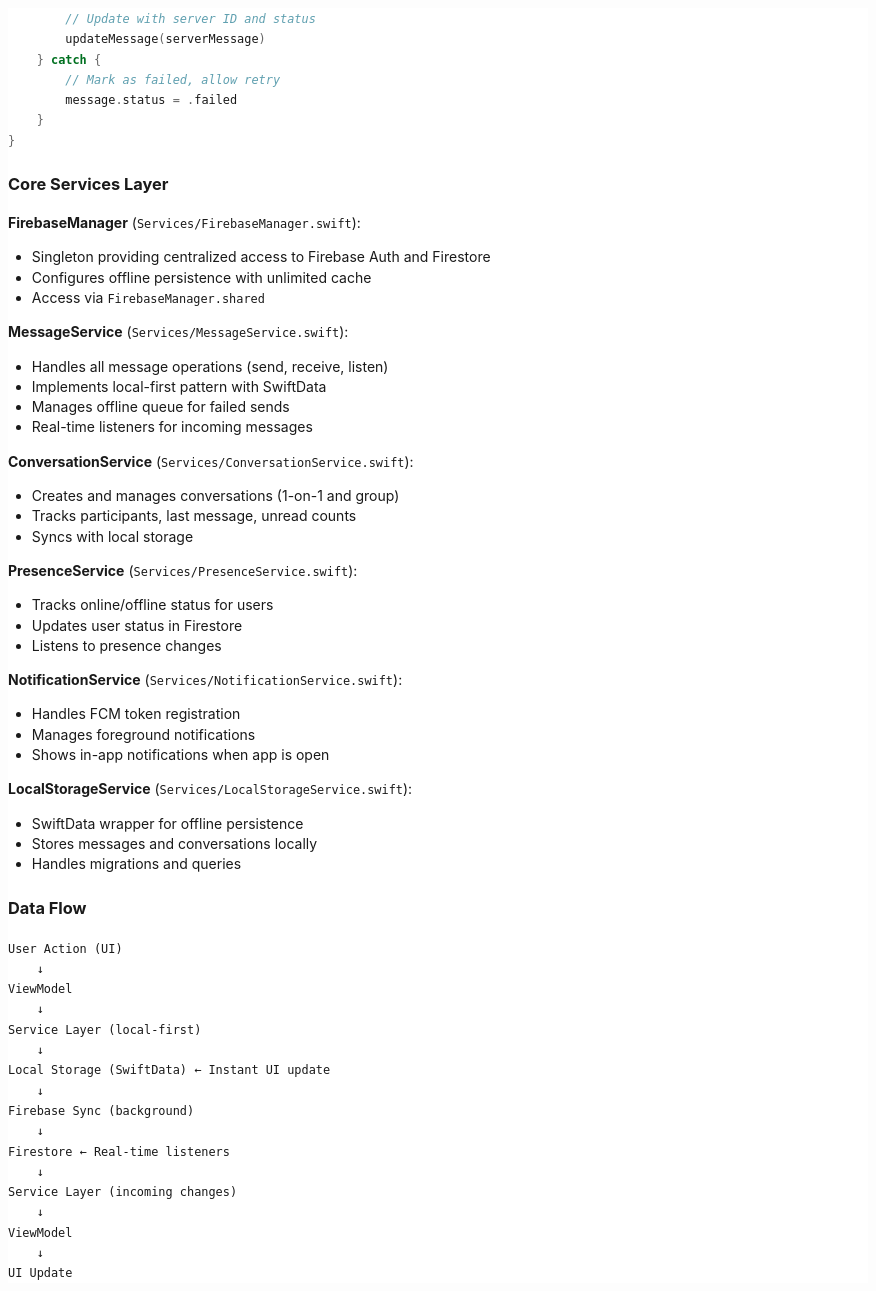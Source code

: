 ```swift
        // Update with server ID and status
        updateMessage(serverMessage)
    } catch {
        // Mark as failed, allow retry
        message.status = .failed
    }
}
```

### Core Services Layer

**FirebaseManager** (`Services/FirebaseManager.swift`):
- Singleton providing centralized access to Firebase Auth and Firestore
- Configures offline persistence with unlimited cache
- Access via `FirebaseManager.shared`

**MessageService** (`Services/MessageService.swift`):
- Handles all message operations (send, receive, listen)
- Implements local-first pattern with SwiftData
- Manages offline queue for failed sends
- Real-time listeners for incoming messages

**ConversationService** (`Services/ConversationService.swift`):
- Creates and manages conversations (1-on-1 and group)
- Tracks participants, last message, unread counts
- Syncs with local storage

**PresenceService** (`Services/PresenceService.swift`):
- Tracks online/offline status for users
- Updates user status in Firestore
- Listens to presence changes

**NotificationService** (`Services/NotificationService.swift`):
- Handles FCM token registration
- Manages foreground notifications
- Shows in-app notifications when app is open

**LocalStorageService** (`Services/LocalStorageService.swift`):
- SwiftData wrapper for offline persistence
- Stores messages and conversations locally
- Handles migrations and queries

### Data Flow

```
User Action (UI)
    ↓
ViewModel
    ↓
Service Layer (local-first)
    ↓
Local Storage (SwiftData) ← Instant UI update
    ↓
Firebase Sync (background)
    ↓
Firestore ← Real-time listeners
    ↓
Service Layer (incoming changes)
    ↓
ViewModel
    ↓
UI Update
```
